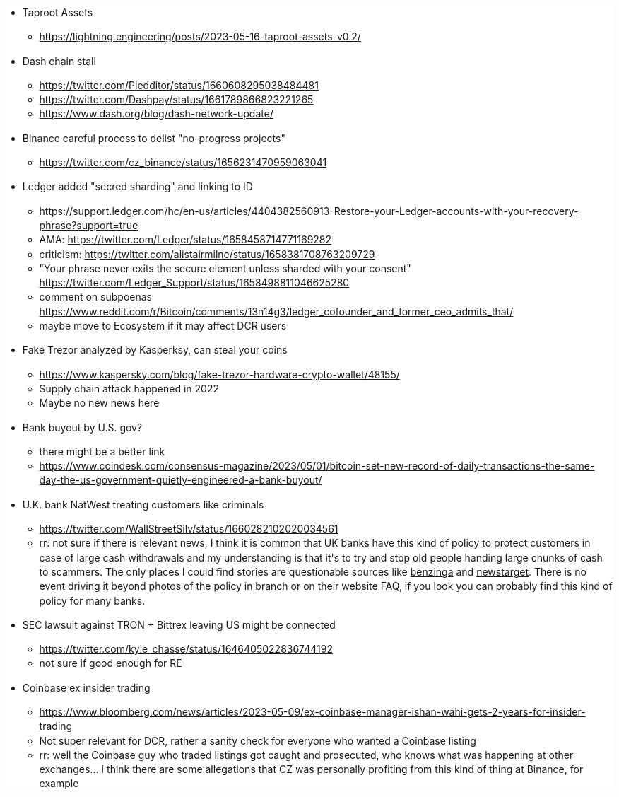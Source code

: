 - Taproot Assets
  - https://lightning.engineering/posts/2023-05-16-taproot-assets-v0.2/

- Dash chain stall
  - https://twitter.com/Pledditor/status/1660608295038484481
  - https://twitter.com/Dashpay/status/1661789866823221265
  - https://www.dash.org/blog/dash-network-update/

- Binance careful process to delist "no-progress projects"
  - https://twitter.com/cz_binance/status/1656231470959063041

- Ledger added "secred sharding" and linking to ID
  - https://support.ledger.com/hc/en-us/articles/4404382560913-Restore-your-Ledger-accounts-with-your-recovery-phrase?support=true
  - AMA: https://twitter.com/Ledger/status/1658458714771169282
  - criticism: https://twitter.com/alistairmilne/status/1658381708763209729
  - "Your phrase never exits the secure element unless sharded with your consent" https://twitter.com/Ledger_Support/status/1658498811046625280
  - comment on subpoenas https://www.reddit.com/r/Bitcoin/comments/13n14g3/ledger_cofounder_and_former_ceo_admits_that/
  - maybe move to Ecosystem if it may affect DCR users

- Fake Trezor analyzed by Kasperksy, can steal your coins
  - https://www.kaspersky.com/blog/fake-trezor-hardware-crypto-wallet/48155/
  - Supply chain attack happened in 2022
  - Maybe no new news here

- Bank buyout by U.S. gov?
  - there might be a better link
  - https://www.coindesk.com/consensus-magazine/2023/05/01/bitcoin-set-new-record-of-daily-transactions-the-same-day-the-us-government-quietly-engineered-a-bank-buyout/

- U.K. bank NatWest treating customers like criminals
  - https://twitter.com/WallStreetSilv/status/1660282102020034561
  - rr: not sure if there is relevant news, I think it is common that UK banks have this kind of policy to protect customers in case of large cash withdrawals and my understanding is that it's to try and stop old people handing large chunks of cash to scammers. The only places I could find stories are questionable sources like [benzinga](https://www.benzinga.com/news/23/05/32610130/major-bank-demands-customers-prove-withdrawals-are-valid-warns-cash-can-be-refused-at-will) and [newstarget](https://www.newstarget.com/2023-05-26-natwest-demanding-customers-explain-cash-withdrawals.html). There is no event driving it beyond photos of the policy in branch or on their website FAQ, if you look you can probably find this kind of policy for many banks.

- SEC lawsuit against TRON + Bittrex leaving US might be connected
  - https://twitter.com/kyle_chasse/status/1646405022836744192
  - not sure if good enough for RE

- Coinbase ex insider trading
  - https://www.bloomberg.com/news/articles/2023-05-09/ex-coinbase-manager-ishan-wahi-gets-2-years-for-insider-trading
  - Not super relevant for DCR, rather a sanity check for everyone who wanted a Coinbase listing
  - rr: well the Coinbase guy who traded listings got caught and prosecuted, who knows what was happening at other exchanges... I think there are some allegations that CZ was personally profiting from this kind of thing at Binance, for example
